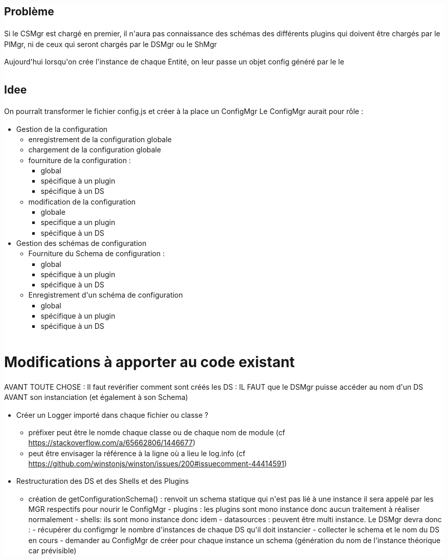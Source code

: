 ## Problème

Si le CSMgr est chargé en premier, il n'aura pas connaissance des schémas des différents plugins qui doivent être chargés par le PlMgr, ni de ceux qui seront chargés par le DSMgr ou le ShMgr

Aujourd'hui lorsqu'on crée l'instance de chaque Entité, on leur passe un objet config généré par le le 


## Idee
On pourraît transformer le fichier config.js et créer à la place un ConfigMgr
Le ConfigMgr aurait pour rôle : 
- Gestion de la configuration
	- enregistrement de la configuration globale
	- chargement de la configuration globale
	- fourniture de la configuration :
		- global
		- spécifique à un plugin
		- spécifique à un DS
	- modification de la configuration
		- globale
		- specifique a un plugin
		- spécifique à un DS
- Gestion des schémas de configuration
	- Fourniture du Schema de configuration :
		- global
		- spécifique à un plugin
		- spécifique à un DS
	- Enregistrement d'un schéma de configuration
		- global
		- spécifique à un plugin
		- spécifique à un DS

# Modifications à apporter au code existant
AVANT TOUTE CHOSE :
	Il faut revérifier comment sont créés les DS : 
		IL FAUT que le DSMgr puisse accéder au nom d'un DS AVANT son instanciation (et également à son Schema)

- Créer un Logger importé dans chaque fichier ou classe ?
	- préfixer peut être le nomde chaque classe ou de chaque nom de module (cf https://stackoverflow.com/a/65662806/1446677)
	- peut être envisager la référence à la ligne où a lieu le log.info (cf https://github.com/winstonjs/winston/issues/200#issuecomment-44414591)
	
- Restructuration des DS et des Shells et des Plugins
	- création de getConfigurationSchema() : renvoit un schema statique qui n'est pas lié à une instance
		il sera appelé par les MGR respectifs pour nourir le ConfigMgr
			- plugins : les plugins sont mono instance donc aucun traitement à réaliser normalement
			- shells: ils sont mono instance donc idem
			- datasources : peuvent être multi instance. Le DSMgr devra donc :
				- récupérer du configmgr le nombre d'instances de chaque DS qu'il doit instancier
				- collecter le schema et le nom du DS en cours
				- demander au ConfigMgr de créer pour chaque instance un schema (génération du nom de l'instance théorique car prévisible)
				